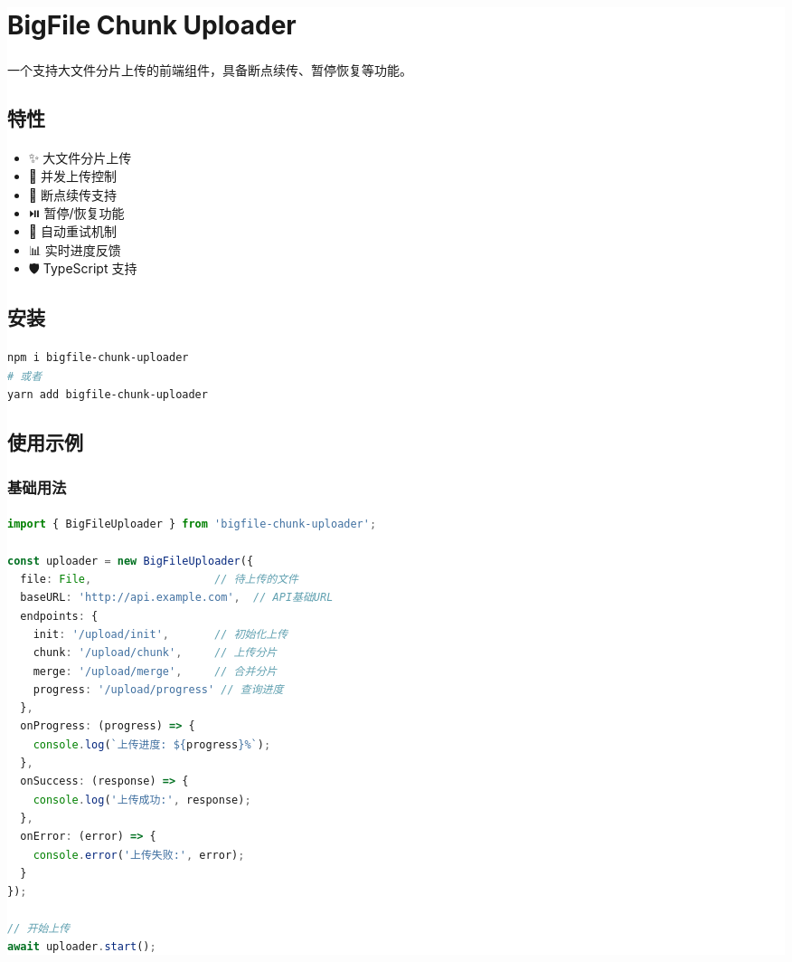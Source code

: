 # BigFile Chunk Uploader

一个支持大文件分片上传的前端组件，具备断点续传、暂停恢复等功能。

## 特性

- ✨ 大文件分片上传
- 🚀 并发上传控制
- 💪 断点续传支持
- ⏯️ 暂停/恢复功能
- 🔄 自动重试机制
- 📊 实时进度反馈
- 🛡️ TypeScript 支持

## 安装

```bash
npm i bigfile-chunk-uploader
# 或者
yarn add bigfile-chunk-uploader
```

## 使用示例

### 基础用法

```typescript
import { BigFileUploader } from 'bigfile-chunk-uploader';

const uploader = new BigFileUploader({
  file: File,                   // 待上传的文件
  baseURL: 'http://api.example.com',  // API基础URL
  endpoints: {
    init: '/upload/init',       // 初始化上传
    chunk: '/upload/chunk',     // 上传分片
    merge: '/upload/merge',     // 合并分片
    progress: '/upload/progress' // 查询进度
  },
  onProgress: (progress) => {
    console.log(`上传进度: ${progress}%`);
  },
  onSuccess: (response) => {
    console.log('上传成功:', response);
  },
  onError: (error) => {
    console.error('上传失败:', error);
  }
});

// 开始上传
await uploader.start();
```
